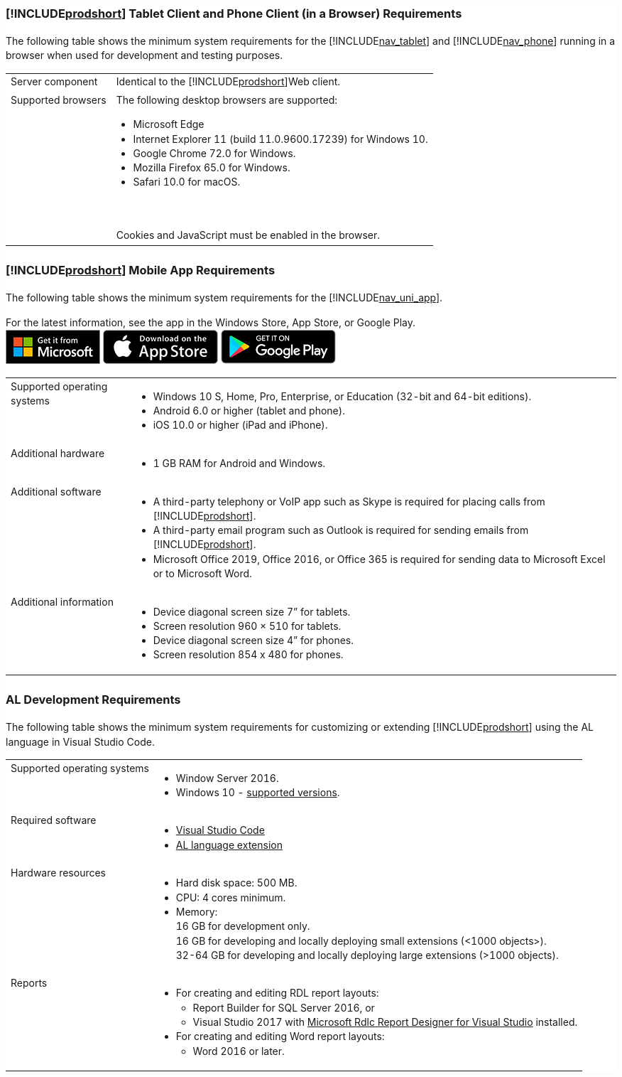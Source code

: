 ###  <a name="NavApps"></a> [!INCLUDE[prodshort](../developer/includes/prodshort.md)] Tablet Client and Phone Client \(in a Browser\) Requirements  
 The following table shows the minimum system requirements for the [!INCLUDE[nav_tablet](../developer/includes/nav_tablet_md.md)] and [!INCLUDE[nav_phone](../developer/includes/nav_phone_md.md)] running in a browser when used for development and testing purposes.  

|||  
|-|-|  
|Server component|Identical to the [!INCLUDE[prodshort](../developer/includes/prodshort.md)]Web client.|  
|Supported browsers|The following desktop browsers are supported:<ul><li> Microsoft Edge</li><li>Internet Explorer 11 \(build 11.0.9600.17239\) for Windows 10.</li><li>Google Chrome 72.0 for Windows.</li><li>Mozilla Firefox 65.0 for Windows.</li><li>Safari 10.0 for macOS.</li></ul><br><br>Cookies and JavaScript must be enabled in the browser. |  

###  <a name="DynNAVApp"></a> [!INCLUDE[prodshort](../developer/includes/prodshort.md)] Mobile App Requirements  
 The following table shows the minimum system requirements for the [!INCLUDE[nav_uni_app](../developer/includes/nav_uni_app_md.md)].  

For the latest information, see the app in the Windows Store, App Store, or Google Play.  
[![Windows Store](../developer/media/install-mobile-app/windowsstore.png)](https://go.microsoft.com/fwlink/?LinkId=734848)
[![App Store](../developer/media/install-mobile-app/appstore.png)](https://go.microsoft.com/fwlink/?LinkId=734847) [![Google Play](../developer/media/install-mobile-app/googleplay.png)](https://go.microsoft.com/fwlink/?LinkId=734849)  

|||  
|-|-|  
|Supported operating systems|<ul><li>Windows 10 S, Home, Pro, Enterprise, or Education \(32-bit and 64-bit editions\).</li><li>Android 6.0 or higher (tablet and phone).</li><li> iOS 10.0 or higher (iPad and iPhone).</li></ul>|  
|Additional hardware|<ul><li>1 GB RAM for Android and Windows.</li></ul>|  
|Additional software|<ul><li>A third-party telephony or VoIP app such as Skype is required for placing calls from [!INCLUDE[prodshort](../developer/includes/prodshort.md)].</li><li>A third-party email program such as Outlook is required for sending emails from [!INCLUDE[prodshort](../developer/includes/prodshort.md)].</li><li>Microsoft Office 2019, Office 2016, or Office 365 is required for sending data to Microsoft Excel or to Microsoft Word.</li></ul>|  
|Additional information|<ul><li>Device diagonal screen size 7” for tablets.</li><li>Screen resolution 960 × 510 for tablets.</li><li>Device diagonal screen size 4” for phones.</li><li>Screen resolution 854 x 480 for phones.</li></ul>|  

### AL Development Requirements

The following table shows the minimum system requirements for customizing or extending [!INCLUDE[prodshort](../developer/includes/prodshort.md)] using the AL language in Visual Studio Code.

|||
|-|-|
|Supported operating systems|<ul><li>Window Server 2016.</li><li>Windows 10 - [supported versions](https://support.microsoft.com/help/13853/windows-lifecycle-fact-sheet).</ul></li>|
|Required software|<ul><li>[Visual Studio Code](https://code.visualstudio.com/Download)</li><li>[AL language extension](https://marketplace.visualstudio.com/items?itemName=ms-dynamics-smb.al)</li></ul>|
|Hardware resources|<ul><li>Hard disk space: 500 MB.</li><li>CPU: 4 cores minimum.</li><li>Memory:<br />16 GB for development only. <br />16 GB for developing and locally deploying small extensions (<1000 objects>).<br />32-64 GB for developing and locally deploying large extensions (>1000 objects).</li></ul>|
|Reports|<ul><li>For creating and editing RDL report layouts:<ul><li>Report Builder for SQL Server 2016, or</li><li>Visual Studio 2017 with [Microsoft Rdlc Report Designer for Visual Studio](https://go.microsoft.com/fwlink/?linkid=857038) installed.</li></ul></li><li>For creating and editing Word report layouts:<ul><li>Word 2016 or later.</li></ul></li></ul>|  
